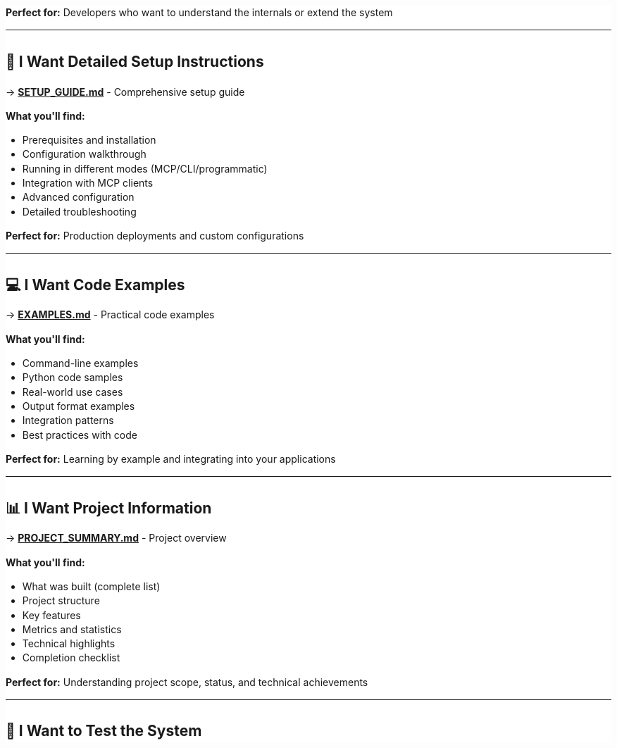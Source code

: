 **Perfect for:** Developers who want to understand the internals or extend the system

---

## 🔧 **I Want Detailed Setup Instructions**

→ **[SETUP_GUIDE.md](SETUP_GUIDE.md)** - Comprehensive setup guide

**What you'll find:**
- Prerequisites and installation
- Configuration walkthrough
- Running in different modes (MCP/CLI/programmatic)
- Integration with MCP clients
- Advanced configuration
- Detailed troubleshooting

**Perfect for:** Production deployments and custom configurations

---

## 💻 **I Want Code Examples**

→ **[EXAMPLES.md](EXAMPLES.md)** - Practical code examples

**What you'll find:**
- Command-line examples
- Python code samples
- Real-world use cases
- Output format examples
- Integration patterns
- Best practices with code

**Perfect for:** Learning by example and integrating into your applications

---

## 📊 **I Want Project Information**

→ **[PROJECT_SUMMARY.md](PROJECT_SUMMARY.md)** - Project overview

**What you'll find:**
- What was built (complete list)
- Project structure
- Key features
- Metrics and statistics
- Technical highlights
- Completion checklist

**Perfect for:** Understanding project scope, status, and technical achievements

---

## 🧪 **I Want to Test the System**
